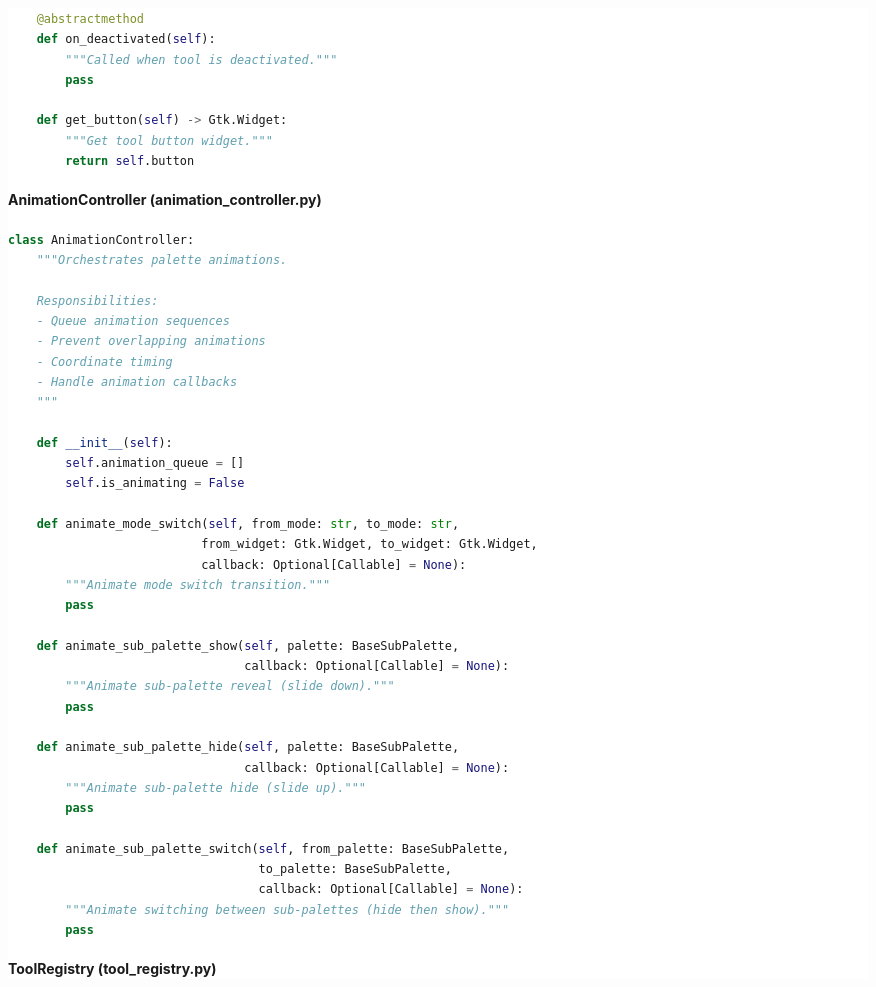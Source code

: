```python
    @abstractmethod
    def on_deactivated(self):
        """Called when tool is deactivated."""
        pass
    
    def get_button(self) -> Gtk.Widget:
        """Get tool button widget."""
        return self.button
```

#### AnimationController (animation_controller.py)

```python
class AnimationController:
    """Orchestrates palette animations.
    
    Responsibilities:
    - Queue animation sequences
    - Prevent overlapping animations
    - Coordinate timing
    - Handle animation callbacks
    """
    
    def __init__(self):
        self.animation_queue = []
        self.is_animating = False
    
    def animate_mode_switch(self, from_mode: str, to_mode: str, 
                           from_widget: Gtk.Widget, to_widget: Gtk.Widget,
                           callback: Optional[Callable] = None):
        """Animate mode switch transition."""
        pass
    
    def animate_sub_palette_show(self, palette: BaseSubPalette,
                                 callback: Optional[Callable] = None):
        """Animate sub-palette reveal (slide down)."""
        pass
    
    def animate_sub_palette_hide(self, palette: BaseSubPalette,
                                 callback: Optional[Callable] = None):
        """Animate sub-palette hide (slide up)."""
        pass
    
    def animate_sub_palette_switch(self, from_palette: BaseSubPalette,
                                   to_palette: BaseSubPalette,
                                   callback: Optional[Callable] = None):
        """Animate switching between sub-palettes (hide then show)."""
        pass
```

#### ToolRegistry (tool_registry.py)
